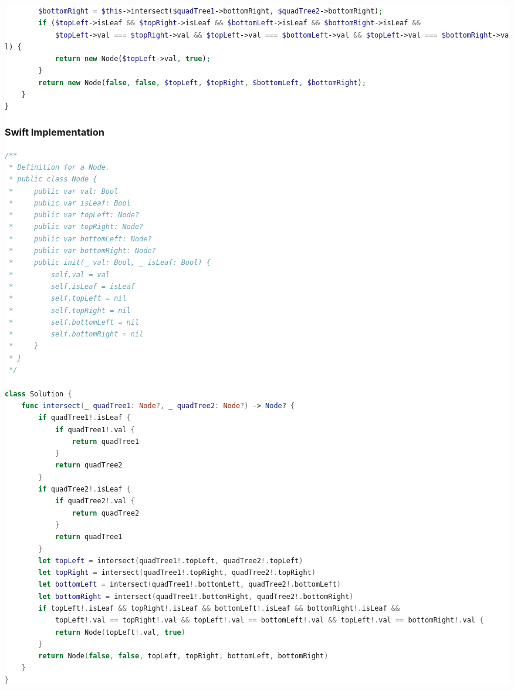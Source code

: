 ```php
        $bottomRight = $this->intersect($quadTree1->bottomRight, $quadTree2->bottomRight);
        if ($topLeft->isLeaf && $topRight->isLeaf && $bottomLeft->isLeaf && $bottomRight->isLeaf &&
            $topLeft->val === $topRight->val && $topLeft->val === $bottomLeft->val && $topLeft->val === $bottomRight->val) {
            return new Node($topLeft->val, true);
        }
        return new Node(false, false, $topLeft, $topRight, $bottomLeft, $bottomRight);
    }
}
```

### Swift Implementation
```swift
/**
 * Definition for a Node.
 * public class Node {
 *     public var val: Bool
 *     public var isLeaf: Bool
 *     public var topLeft: Node?
 *     public var topRight: Node?
 *     public var bottomLeft: Node?
 *     public var bottomRight: Node?
 *     public init(_ val: Bool, _ isLeaf: Bool) {
 *         self.val = val
 *         self.isLeaf = isLeaf
 *         self.topLeft = nil
 *         self.topRight = nil
 *         self.bottomLeft = nil
 *         self.bottomRight = nil
 *     }
 * }
 */

class Solution {
    func intersect(_ quadTree1: Node?, _ quadTree2: Node?) -> Node? {
        if quadTree1!.isLeaf {
            if quadTree1!.val {
                return quadTree1
            }
            return quadTree2
        }
        if quadTree2!.isLeaf {
            if quadTree2!.val {
                return quadTree2
            }
            return quadTree1
        }
        let topLeft = intersect(quadTree1!.topLeft, quadTree2!.topLeft)
        let topRight = intersect(quadTree1!.topRight, quadTree2!.topRight)
        let bottomLeft = intersect(quadTree1!.bottomLeft, quadTree2!.bottomLeft)
        let bottomRight = intersect(quadTree1!.bottomRight, quadTree2!.bottomRight)
        if topLeft!.isLeaf && topRight!.isLeaf && bottomLeft!.isLeaf && bottomRight!.isLeaf &&
            topLeft!.val == topRight!.val && topLeft!.val == bottomLeft!.val && topLeft!.val == bottomRight!.val {
            return Node(topLeft!.val, true)
        }
        return Node(false, false, topLeft, topRight, bottomLeft, bottomRight)
    }
}
```
